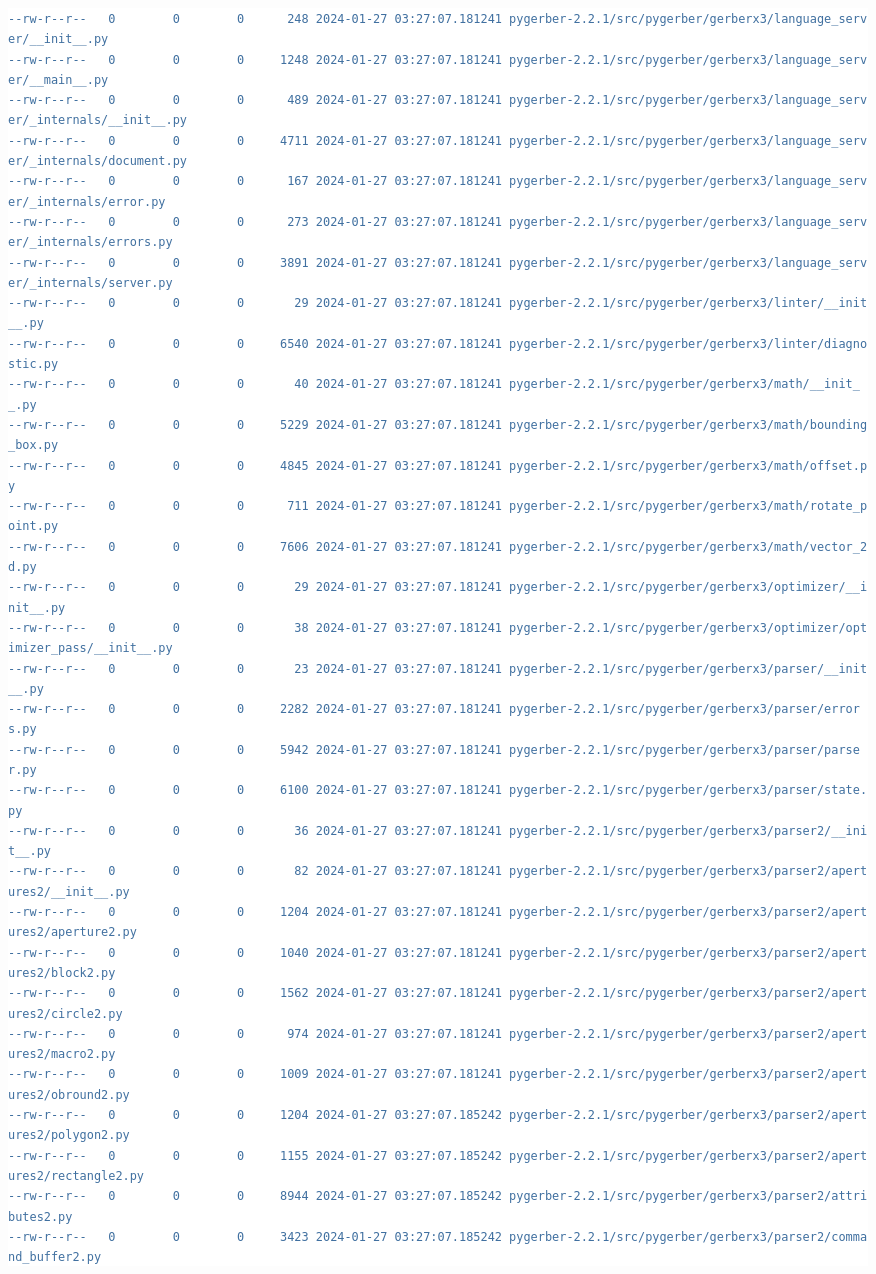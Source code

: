 ```diff
--rw-r--r--   0        0        0      248 2024-01-27 03:27:07.181241 pygerber-2.2.1/src/pygerber/gerberx3/language_server/__init__.py
--rw-r--r--   0        0        0     1248 2024-01-27 03:27:07.181241 pygerber-2.2.1/src/pygerber/gerberx3/language_server/__main__.py
--rw-r--r--   0        0        0      489 2024-01-27 03:27:07.181241 pygerber-2.2.1/src/pygerber/gerberx3/language_server/_internals/__init__.py
--rw-r--r--   0        0        0     4711 2024-01-27 03:27:07.181241 pygerber-2.2.1/src/pygerber/gerberx3/language_server/_internals/document.py
--rw-r--r--   0        0        0      167 2024-01-27 03:27:07.181241 pygerber-2.2.1/src/pygerber/gerberx3/language_server/_internals/error.py
--rw-r--r--   0        0        0      273 2024-01-27 03:27:07.181241 pygerber-2.2.1/src/pygerber/gerberx3/language_server/_internals/errors.py
--rw-r--r--   0        0        0     3891 2024-01-27 03:27:07.181241 pygerber-2.2.1/src/pygerber/gerberx3/language_server/_internals/server.py
--rw-r--r--   0        0        0       29 2024-01-27 03:27:07.181241 pygerber-2.2.1/src/pygerber/gerberx3/linter/__init__.py
--rw-r--r--   0        0        0     6540 2024-01-27 03:27:07.181241 pygerber-2.2.1/src/pygerber/gerberx3/linter/diagnostic.py
--rw-r--r--   0        0        0       40 2024-01-27 03:27:07.181241 pygerber-2.2.1/src/pygerber/gerberx3/math/__init__.py
--rw-r--r--   0        0        0     5229 2024-01-27 03:27:07.181241 pygerber-2.2.1/src/pygerber/gerberx3/math/bounding_box.py
--rw-r--r--   0        0        0     4845 2024-01-27 03:27:07.181241 pygerber-2.2.1/src/pygerber/gerberx3/math/offset.py
--rw-r--r--   0        0        0      711 2024-01-27 03:27:07.181241 pygerber-2.2.1/src/pygerber/gerberx3/math/rotate_point.py
--rw-r--r--   0        0        0     7606 2024-01-27 03:27:07.181241 pygerber-2.2.1/src/pygerber/gerberx3/math/vector_2d.py
--rw-r--r--   0        0        0       29 2024-01-27 03:27:07.181241 pygerber-2.2.1/src/pygerber/gerberx3/optimizer/__init__.py
--rw-r--r--   0        0        0       38 2024-01-27 03:27:07.181241 pygerber-2.2.1/src/pygerber/gerberx3/optimizer/optimizer_pass/__init__.py
--rw-r--r--   0        0        0       23 2024-01-27 03:27:07.181241 pygerber-2.2.1/src/pygerber/gerberx3/parser/__init__.py
--rw-r--r--   0        0        0     2282 2024-01-27 03:27:07.181241 pygerber-2.2.1/src/pygerber/gerberx3/parser/errors.py
--rw-r--r--   0        0        0     5942 2024-01-27 03:27:07.181241 pygerber-2.2.1/src/pygerber/gerberx3/parser/parser.py
--rw-r--r--   0        0        0     6100 2024-01-27 03:27:07.181241 pygerber-2.2.1/src/pygerber/gerberx3/parser/state.py
--rw-r--r--   0        0        0       36 2024-01-27 03:27:07.181241 pygerber-2.2.1/src/pygerber/gerberx3/parser2/__init__.py
--rw-r--r--   0        0        0       82 2024-01-27 03:27:07.181241 pygerber-2.2.1/src/pygerber/gerberx3/parser2/apertures2/__init__.py
--rw-r--r--   0        0        0     1204 2024-01-27 03:27:07.181241 pygerber-2.2.1/src/pygerber/gerberx3/parser2/apertures2/aperture2.py
--rw-r--r--   0        0        0     1040 2024-01-27 03:27:07.181241 pygerber-2.2.1/src/pygerber/gerberx3/parser2/apertures2/block2.py
--rw-r--r--   0        0        0     1562 2024-01-27 03:27:07.181241 pygerber-2.2.1/src/pygerber/gerberx3/parser2/apertures2/circle2.py
--rw-r--r--   0        0        0      974 2024-01-27 03:27:07.181241 pygerber-2.2.1/src/pygerber/gerberx3/parser2/apertures2/macro2.py
--rw-r--r--   0        0        0     1009 2024-01-27 03:27:07.181241 pygerber-2.2.1/src/pygerber/gerberx3/parser2/apertures2/obround2.py
--rw-r--r--   0        0        0     1204 2024-01-27 03:27:07.185242 pygerber-2.2.1/src/pygerber/gerberx3/parser2/apertures2/polygon2.py
--rw-r--r--   0        0        0     1155 2024-01-27 03:27:07.185242 pygerber-2.2.1/src/pygerber/gerberx3/parser2/apertures2/rectangle2.py
--rw-r--r--   0        0        0     8944 2024-01-27 03:27:07.185242 pygerber-2.2.1/src/pygerber/gerberx3/parser2/attributes2.py
--rw-r--r--   0        0        0     3423 2024-01-27 03:27:07.185242 pygerber-2.2.1/src/pygerber/gerberx3/parser2/command_buffer2.py
```